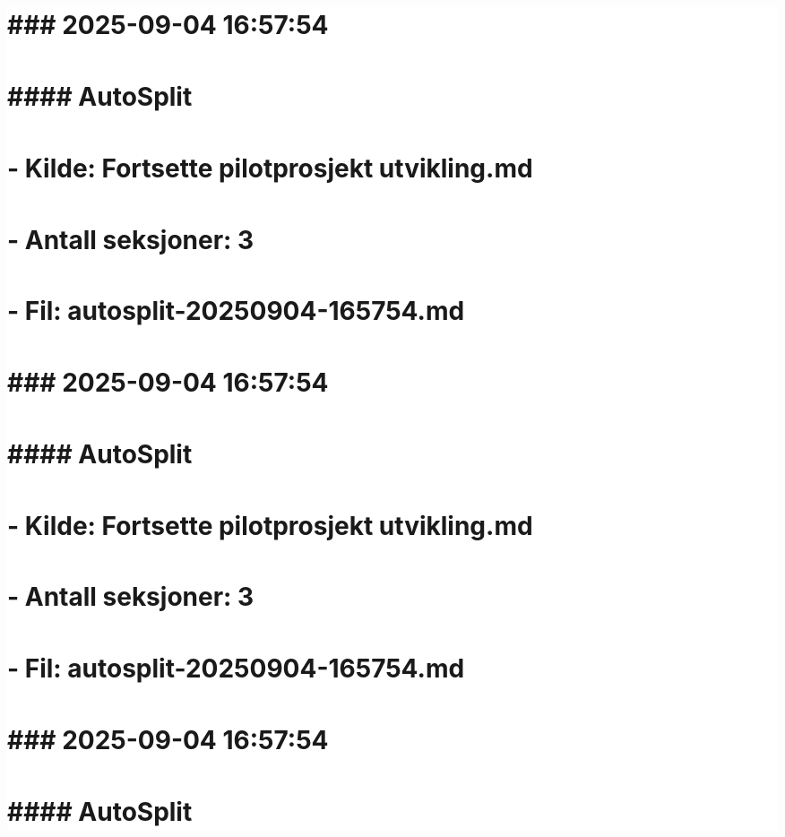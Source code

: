 #

# \### 2025-09-04 16:57:54

# \#### AutoSplit

# \- Kilde: Fortsette pilotprosjekt utvikling.md

# \- Antall seksjoner: 3

# \- Fil: autosplit-20250904-165754.md

#

#

#

#

# \### 2025-09-04 16:57:54

# \#### AutoSplit

# \- Kilde: Fortsette pilotprosjekt utvikling.md

# \- Antall seksjoner: 3

# \- Fil: autosplit-20250904-165754.md

#

#

#

#

# \### 2025-09-04 16:57:54

# \#### AutoSplit
